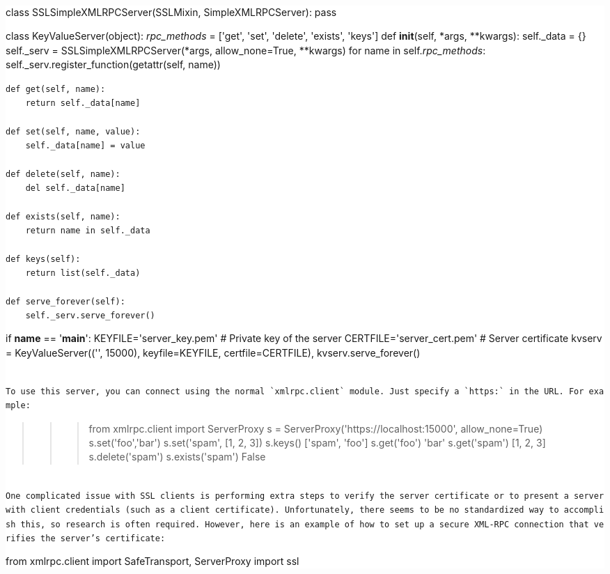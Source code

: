 class SSLSimpleXMLRPCServer(SSLMixin, SimpleXMLRPCServer):
    pass

class KeyValueServer(object):
    _rpc_methods_ = ['get', 'set', 'delete', 'exists', 'keys']
    def __init__(self, *args, **kwargs):
        self._data = {}
        self._serv = SSLSimpleXMLRPCServer(*args, allow_none=True, **kwargs)
        for name in self._rpc_methods_:
            self._serv.register_function(getattr(self, name))

    def get(self, name):
        return self._data[name]

    def set(self, name, value):
        self._data[name] = value

    def delete(self, name):
        del self._data[name]

    def exists(self, name):
        return name in self._data

    def keys(self):
        return list(self._data)

    def serve_forever(self):
        self._serv.serve_forever()

if __name__ == '__main__':
    KEYFILE='server_key.pem'    # Private key of the server
    CERTFILE='server_cert.pem'  # Server certificate
    kvserv = KeyValueServer(('', 15000),
                            keyfile=KEYFILE,
                            certfile=CERTFILE),
    kvserv.serve_forever()
```{{execute}}

To use this server, you can connect using the normal `xmlrpc.client` module. Just specify a `https:` in the URL. For example:

```
>>> from xmlrpc.client import ServerProxy
>>> s = ServerProxy('https://localhost:15000', allow_none=True)
>>> s.set('foo','bar')
>>> s.set('spam', [1, 2, 3])
>>> s.keys()
['spam', 'foo']
>>> s.get('foo')
'bar'
>>> s.get('spam')
[1, 2, 3]
>>> s.delete('spam')
>>> s.exists('spam')
False
>>>
```{{execute}}

One complicated issue with SSL clients is performing extra steps to verify the server certificate or to present a server with client credentials (such as a client certificate). Unfortunately, there seems to be no standardized way to accomplish this, so research is often required. However, here is an example of how to set up a secure XML-RPC connection that verifies the server’s certificate:

```
from xmlrpc.client import SafeTransport, ServerProxy
import ssl
